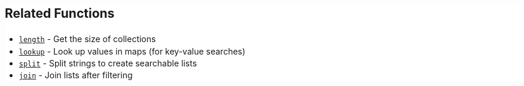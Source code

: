 ## Related Functions

- [`length`](./length.md) - Get the size of collections
- [`lookup`](./lookup.md) - Look up values in maps (for key-value searches)
- [`split`](../string_manipulation/split.md) - Split strings to create searchable lists
- [`join`](../string_manipulation/join.md) - Join lists after filtering